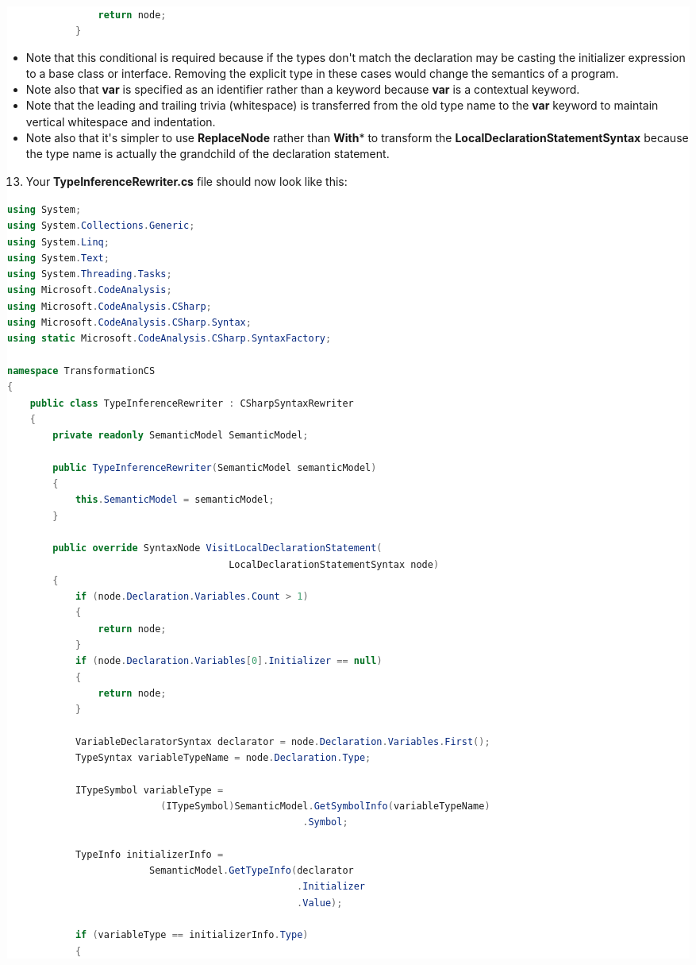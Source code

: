 ```C#
                return node;
            }
```

  * Note that this conditional is required because if the types don't match the declaration may be casting the initializer expression to a base class or interface. Removing the explicit type in these cases would change the semantics of a program.
  * Note also that **var** is specified as an identifier rather than a keyword because **var** is a contextual keyword.
  * Note that the leading and trailing trivia (whitespace) is transferred from the old type name to the **var** keyword to maintain vertical whitespace and indentation.
  * Note also that it's simpler to use **ReplaceNode** rather than **With*** to transform the **LocalDeclarationStatementSyntax** because the type name is actually the grandchild of the declaration statement. 

13) Your **TypeInferenceRewriter.cs** file should now look like this:
```C#
using System;
using System.Collections.Generic;
using System.Linq;
using System.Text;
using System.Threading.Tasks;
using Microsoft.CodeAnalysis;
using Microsoft.CodeAnalysis.CSharp; 
using Microsoft.CodeAnalysis.CSharp.Syntax;
using static Microsoft.CodeAnalysis.CSharp.SyntaxFactory;
 
namespace TransformationCS
{
    public class TypeInferenceRewriter : CSharpSyntaxRewriter
    {
        private readonly SemanticModel SemanticModel;
 
        public TypeInferenceRewriter(SemanticModel semanticModel)
        {
            this.SemanticModel = semanticModel;
        }
 
        public override SyntaxNode VisitLocalDeclarationStatement(
                                       LocalDeclarationStatementSyntax node)
        {
            if (node.Declaration.Variables.Count > 1) 
            {
                return node;
            }
            if (node.Declaration.Variables[0].Initializer == null)
            {
                return node;
            }
 
            VariableDeclaratorSyntax declarator = node.Declaration.Variables.First();
            TypeSyntax variableTypeName = node.Declaration.Type;
            
            ITypeSymbol variableType = 
                           (ITypeSymbol)SemanticModel.GetSymbolInfo(variableTypeName)
                                                    .Symbol;
            
            TypeInfo initializerInfo = 
                         SemanticModel.GetTypeInfo(declarator
                                                   .Initializer
                                                   .Value);
            
            if (variableType == initializerInfo.Type)
            {
```